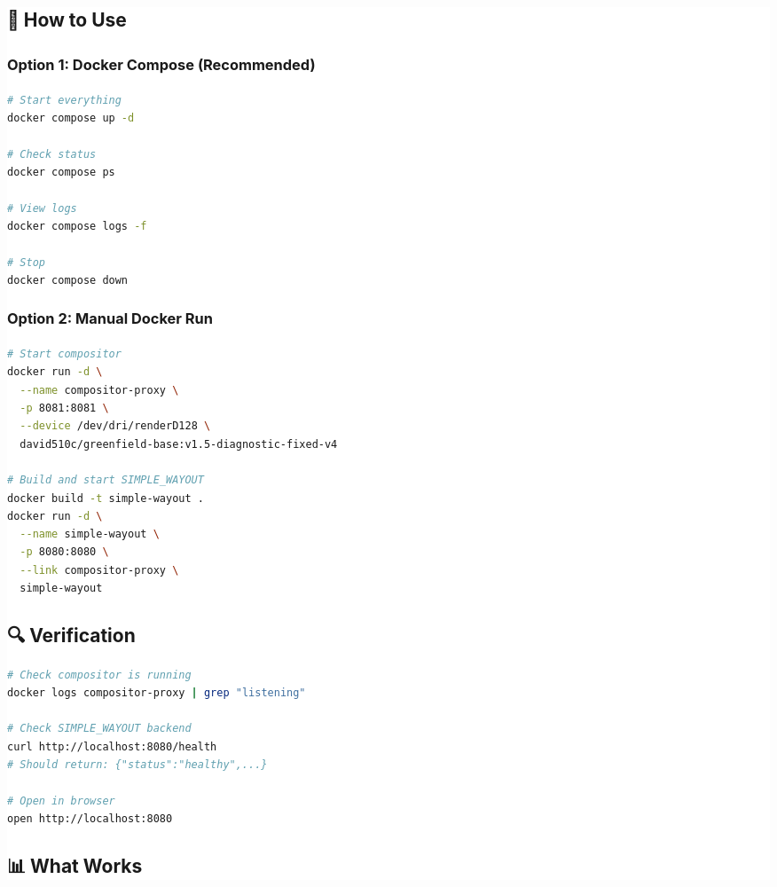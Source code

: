 ## 🚀 How to Use

### Option 1: Docker Compose (Recommended)

```bash
# Start everything
docker compose up -d

# Check status
docker compose ps

# View logs
docker compose logs -f

# Stop
docker compose down
```

### Option 2: Manual Docker Run

```bash
# Start compositor
docker run -d \
  --name compositor-proxy \
  -p 8081:8081 \
  --device /dev/dri/renderD128 \
  david510c/greenfield-base:v1.5-diagnostic-fixed-v4

# Build and start SIMPLE_WAYOUT
docker build -t simple-wayout .
docker run -d \
  --name simple-wayout \
  -p 8080:8080 \
  --link compositor-proxy \
  simple-wayout
```

## 🔍 Verification

```bash
# Check compositor is running
docker logs compositor-proxy | grep "listening"

# Check SIMPLE_WAYOUT backend
curl http://localhost:8080/health
# Should return: {"status":"healthy",...}

# Open in browser
open http://localhost:8080
```

## 📊 What Works
